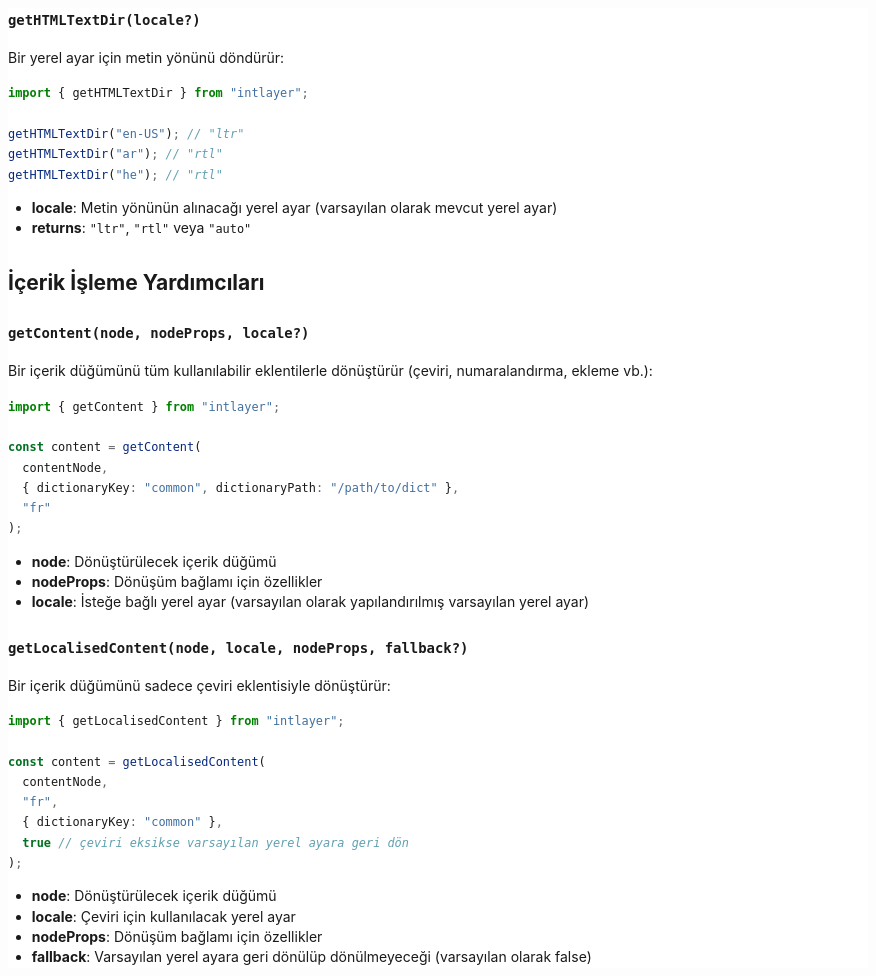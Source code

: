 ### `getHTMLTextDir(locale?)`

Bir yerel ayar için metin yönünü döndürür:

```ts
import { getHTMLTextDir } from "intlayer";

getHTMLTextDir("en-US"); // "ltr"
getHTMLTextDir("ar"); // "rtl"
getHTMLTextDir("he"); // "rtl"
```

- **locale**: Metin yönünün alınacağı yerel ayar (varsayılan olarak mevcut yerel ayar)
- **returns**: `"ltr"`, `"rtl"` veya `"auto"`

## İçerik İşleme Yardımcıları

### `getContent(node, nodeProps, locale?)`

Bir içerik düğümünü tüm kullanılabilir eklentilerle dönüştürür (çeviri, numaralandırma, ekleme vb.):

```ts
import { getContent } from "intlayer";

const content = getContent(
  contentNode,
  { dictionaryKey: "common", dictionaryPath: "/path/to/dict" },
  "fr"
);
```

- **node**: Dönüştürülecek içerik düğümü
- **nodeProps**: Dönüşüm bağlamı için özellikler
- **locale**: İsteğe bağlı yerel ayar (varsayılan olarak yapılandırılmış varsayılan yerel ayar)

### `getLocalisedContent(node, locale, nodeProps, fallback?)`

Bir içerik düğümünü sadece çeviri eklentisiyle dönüştürür:

```ts
import { getLocalisedContent } from "intlayer";

const content = getLocalisedContent(
  contentNode,
  "fr",
  { dictionaryKey: "common" },
  true // çeviri eksikse varsayılan yerel ayara geri dön
);
```

- **node**: Dönüştürülecek içerik düğümü
- **locale**: Çeviri için kullanılacak yerel ayar
- **nodeProps**: Dönüşüm bağlamı için özellikler
- **fallback**: Varsayılan yerel ayara geri dönülüp dönülmeyeceği (varsayılan olarak false)
